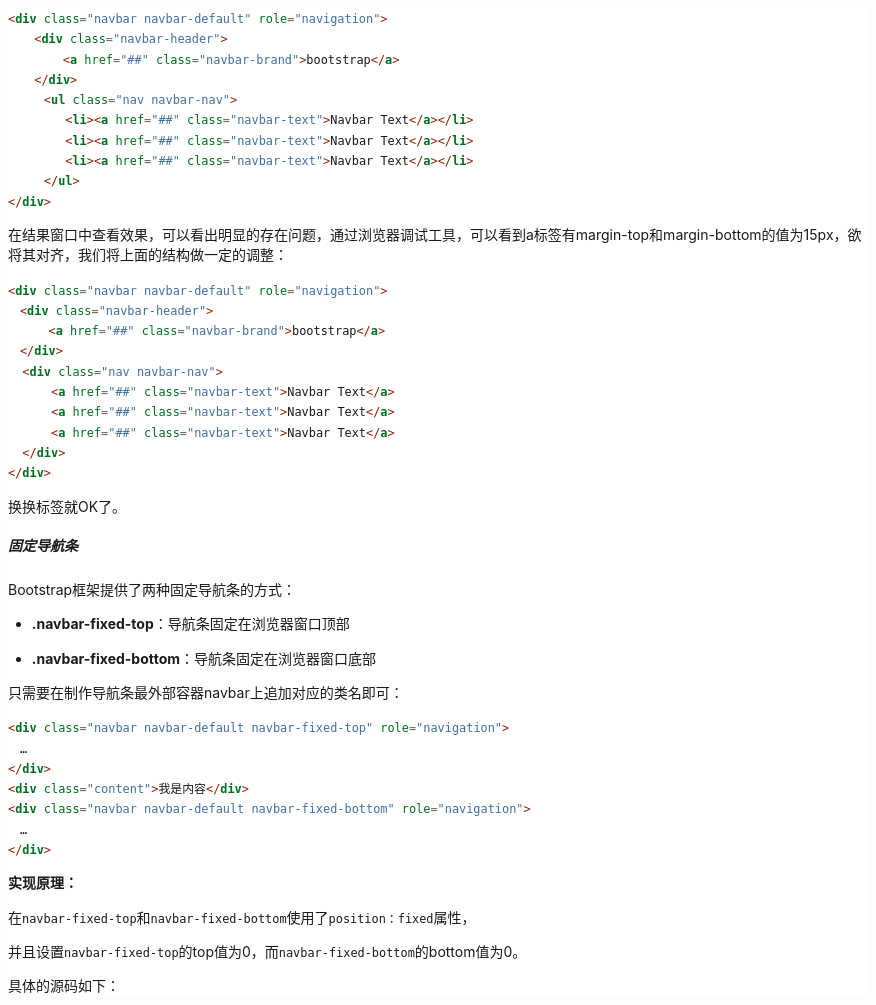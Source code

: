 ```HTML
<div class="navbar navbar-default" role="navigation">
  　<div class="navbar-header">
  　    <a href="##" class="navbar-brand">bootstrap</a>
  　</div>
	 <ul class="nav navbar-nav">
	 	<li><a href="##" class="navbar-text">Navbar Text</a></li>
	 	<li><a href="##" class="navbar-text">Navbar Text</a></li>
	 	<li><a href="##" class="navbar-text">Navbar Text</a></li>
	 </ul>
</div>
```

在结果窗口中查看效果，可以看出明显的存在问题，通过浏览器调试工具，可以看到a标签有margin-top和margin-bottom的值为15px，欲将其对齐，我们将上面的结构做一定的调整：

```HTML
<div class="navbar navbar-default" role="navigation">
　<div class="navbar-header">
　    <a href="##" class="navbar-brand">bootstrap</a>
　</div>
  <div class="nav navbar-nav">
      <a href="##" class="navbar-text">Navbar Text</a>
      <a href="##" class="navbar-text">Navbar Text</a>
      <a href="##" class="navbar-text">Navbar Text</a>
  </div>
</div>
```

换换标签就OK了。



##### 固定导航条

Bootstrap框架提供了两种固定导航条的方式：

- **.navbar-fixed-top**：导航条固定在浏览器窗口顶部

- **.navbar-fixed-bottom**：导航条固定在浏览器窗口底部

只需要在制作导航条最外部容器navbar上追加对应的类名即可：

```HTML
<div class="navbar navbar-default navbar-fixed-top" role="navigation">
　…
</div>
<div class="content">我是内容</div>
<div class="navbar navbar-default navbar-fixed-bottom" role="navigation">
　…
</div>
```

**实现原理：**

在`navbar-fixed-top`和`navbar-fixed-bottom`使用了`position：fixed`属性，

并且设置`navbar-fixed-top`的top值为0，而`navbar-fixed-bottom`的bottom值为0。

具体的源码如下：
